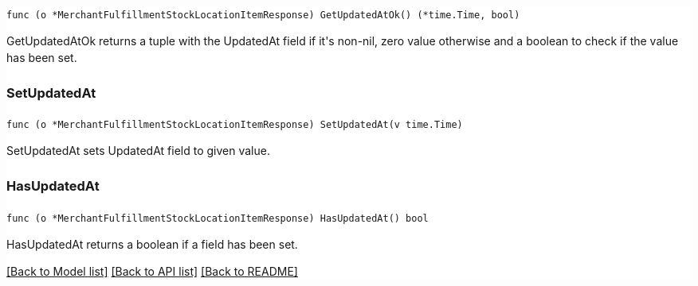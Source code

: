 `func (o *MerchantFulfillmentStockLocationItemResponse) GetUpdatedAtOk() (*time.Time, bool)`

GetUpdatedAtOk returns a tuple with the UpdatedAt field if it's non-nil, zero value otherwise
and a boolean to check if the value has been set.

### SetUpdatedAt

`func (o *MerchantFulfillmentStockLocationItemResponse) SetUpdatedAt(v time.Time)`

SetUpdatedAt sets UpdatedAt field to given value.

### HasUpdatedAt

`func (o *MerchantFulfillmentStockLocationItemResponse) HasUpdatedAt() bool`

HasUpdatedAt returns a boolean if a field has been set.


[[Back to Model list]](../README.md#documentation-for-models) [[Back to API list]](../README.md#documentation-for-api-endpoints) [[Back to README]](../README.md)


